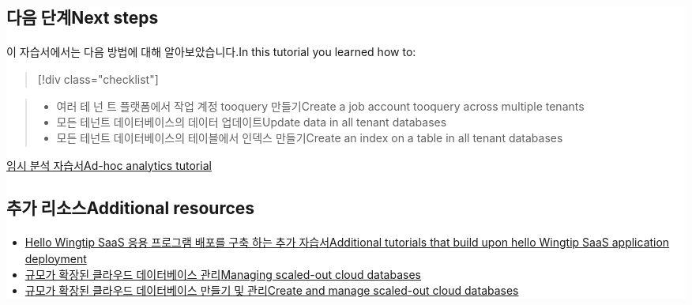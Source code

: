 

## <a name="next-steps"></a><span data-ttu-id="1831b-177">다음 단계</span><span class="sxs-lookup"><span data-stu-id="1831b-177">Next steps</span></span>

<span data-ttu-id="1831b-178">이 자습서에서는 다음 방법에 대해 알아보았습니다.</span><span class="sxs-lookup"><span data-stu-id="1831b-178">In this tutorial you learned how to:</span></span>

> [!div class="checklist"]

> * <span data-ttu-id="1831b-179">여러 테 넌 트 플랫폼에서 작업 계정 tooquery 만들기</span><span class="sxs-lookup"><span data-stu-id="1831b-179">Create a job account tooquery across multiple tenants</span></span>
> * <span data-ttu-id="1831b-180">모든 테넌트 데이터베이스의 데이터 업데이트</span><span class="sxs-lookup"><span data-stu-id="1831b-180">Update data in all tenant databases</span></span>
> * <span data-ttu-id="1831b-181">모든 테넌트 데이터베이스의 테이블에서 인덱스 만들기</span><span class="sxs-lookup"><span data-stu-id="1831b-181">Create an index on a table in all tenant databases</span></span>

[<span data-ttu-id="1831b-182">임시 분석 자습서</span><span class="sxs-lookup"><span data-stu-id="1831b-182">Ad-hoc analytics tutorial</span></span>](sql-database-saas-tutorial-adhoc-analytics.md)


## <a name="additional-resources"></a><span data-ttu-id="1831b-183">추가 리소스</span><span class="sxs-lookup"><span data-stu-id="1831b-183">Additional resources</span></span>

* [<span data-ttu-id="1831b-184">Hello Wingtip SaaS 응용 프로그램 배포를 구축 하는 추가 자습서</span><span class="sxs-lookup"><span data-stu-id="1831b-184">Additional tutorials that build upon hello Wingtip SaaS application deployment</span></span>](sql-database-wtp-overview.md#sql-database-wingtip-saas-tutorials)
* [<span data-ttu-id="1831b-185">규모가 확장된 클라우드 데이터베이스 관리</span><span class="sxs-lookup"><span data-stu-id="1831b-185">Managing scaled-out cloud databases</span></span>](sql-database-elastic-jobs-overview.md)
* [<span data-ttu-id="1831b-186">규모가 확장된 클라우드 데이터베이스 만들기 및 관리</span><span class="sxs-lookup"><span data-stu-id="1831b-186">Create and manage scaled-out cloud databases</span></span>](sql-database-elastic-jobs-create-and-manage.md)
